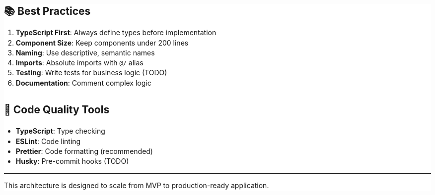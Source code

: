 ## 📚 Best Practices

1. **TypeScript First**: Always define types before implementation
2. **Component Size**: Keep components under 200 lines
3. **Naming**: Use descriptive, semantic names
4. **Imports**: Absolute imports with `@/` alias
5. **Testing**: Write tests for business logic (TODO)
6. **Documentation**: Comment complex logic

## 🎯 Code Quality Tools

- **TypeScript**: Type checking
- **ESLint**: Code linting
- **Prettier**: Code formatting (recommended)
- **Husky**: Pre-commit hooks (TODO)

---

This architecture is designed to scale from MVP to production-ready application.
